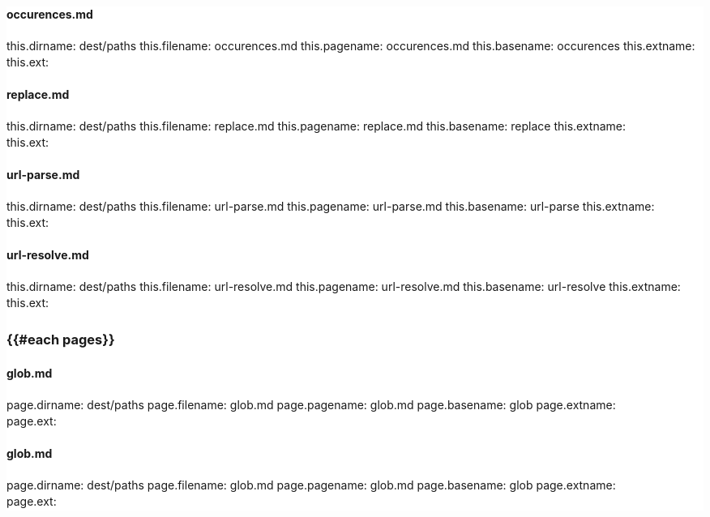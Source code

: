 #### occurences.md
this.dirname:  dest/paths
this.filename: occurences.md
this.pagename: occurences.md
this.basename: occurences
this.extname:  
this.ext:      

#### replace.md
this.dirname:  dest/paths
this.filename: replace.md
this.pagename: replace.md
this.basename: replace
this.extname:  
this.ext:      

#### url-parse.md
this.dirname:  dest/paths
this.filename: url-parse.md
this.pagename: url-parse.md
this.basename: url-parse
this.extname:  
this.ext:      

#### url-resolve.md
this.dirname:  dest/paths
this.filename: url-resolve.md
this.pagename: url-resolve.md
this.basename: url-resolve
this.extname:  
this.ext:      



### {{#each pages}}

#### glob.md
page.dirname:  dest/paths
page.filename: glob.md
page.pagename: glob.md
page.basename: glob
page.extname:  
page.ext:      

#### glob.md
page.dirname:  dest/paths
page.filename: glob.md
page.pagename: glob.md
page.basename: glob
page.extname:  
page.ext:      
